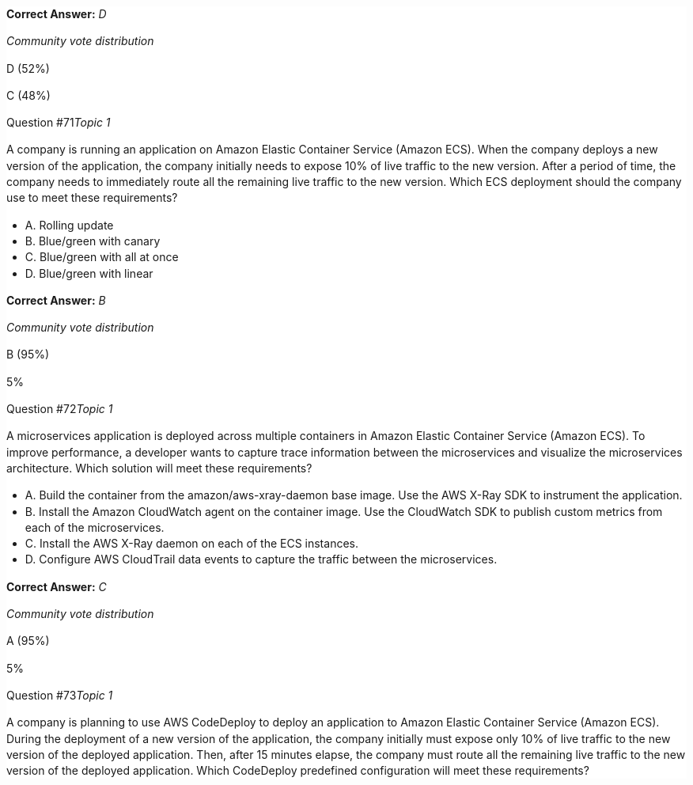 **Correct Answer:** *D*

*Community vote distribution*

D (52%)

C (48%)



Question #71*Topic 1*

A company is running an application on Amazon Elastic Container Service (Amazon ECS). When the company deploys a new version of the application, the company initially needs to expose 10% of live traffic to the new version. After a period of time, the company needs to immediately route all the remaining live traffic to the new version.
Which ECS deployment should the company use to meet these requirements?

- A. Rolling update
- B. Blue/green with canary
- C. Blue/green with all at once
- D. Blue/green with linear

**Correct Answer:** *B*

*Community vote distribution*

B (95%)

5%



Question #72*Topic 1*

A microservices application is deployed across multiple containers in Amazon Elastic Container Service (Amazon ECS). To improve performance, a developer wants to capture trace information between the microservices and visualize the microservices architecture.
Which solution will meet these requirements?

- A. Build the container from the amazon/aws-xray-daemon base image. Use the AWS X-Ray SDK to instrument the application.
- B. Install the Amazon CloudWatch agent on the container image. Use the CloudWatch SDK to publish custom metrics from each of the microservices.
- C. Install the AWS X-Ray daemon on each of the ECS instances.
- D. Configure AWS CloudTrail data events to capture the traffic between the microservices.

**Correct Answer:** *C*

*Community vote distribution*

A (95%)

5%



Question #73*Topic 1*

A company is planning to use AWS CodeDeploy to deploy an application to Amazon Elastic Container Service (Amazon ECS). During the deployment of a new version of the application, the company initially must expose only 10% of live traffic to the new version of the deployed application. Then, after 15 minutes elapse, the company must route all the remaining live traffic to the new version of the deployed application.
Which CodeDeploy predefined configuration will meet these requirements?
